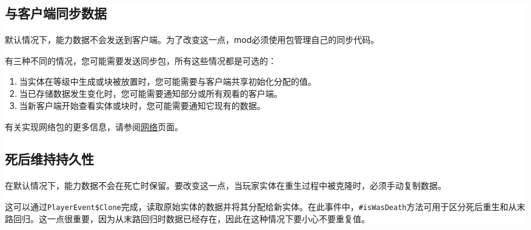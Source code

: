 与客户端同步数据
-------------------------------

默认情况下，能力数据不会发送到客户端。为了改变这一点，mod必须使用包管理自己的同步代码。

有三种不同的情况，您可能需要发送同步包，所有这些情况都是可选的：

1. 当实体在等级中生成或块被放置时，您可能需要与客户端共享初始化分配的值。
2. 当已存储数据发生变化时，您可能需要通知部分或所有观看的客户端。
3. 当新客户端开始查看实体或块时，您可能需要通知它现有的数据。

有关实现网络包的更多信息，请参阅[网络][network]页面。

死后维持持久性
------------------------------

在默认情况下，能力数据不会在死亡时保留。要改变这一点，当玩家实体在重生过程中被克隆时，必须手动复制数据。

这可以通过`PlayerEvent$Clone`完成，读取原始实体的数据并将其分配给新实体。在此事件中，`#isWasDeath`方法可用于区分死后重生和从末路回归。这一点很重要，因为从末路回归时数据已经存在，因此在这种情况下要小心不要重复值。

[expose]: #暴露一个能力
[handled]: ../concepts/events.md#创建事件处理器
[network]: ../networking/index.md